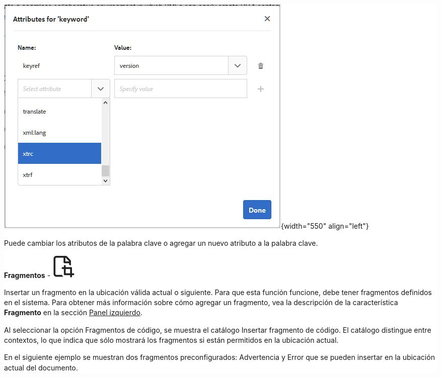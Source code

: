 ![](images/attributes-for-keyword.png){width="550" align="left"}

Puede cambiar los atributos de la palabra clave o agregar un nuevo atributo a la palabra clave.

**Fragmentos** - ![](images/insert-snippet-icon.svg)

Insertar un fragmento en la ubicación válida actual o siguiente. Para que esta función funcione, debe tener fragmentos definidos en el sistema. Para obtener más información sobre cómo agregar un fragmento, vea la descripción de la característica **Fragmento** en la sección [Panel izquierdo](./web-editor-left-panel.md).

Al seleccionar la opción Fragmentos de código, se muestra el catálogo Insertar fragmento de código. El catálogo distingue entre contextos, lo que indica que sólo mostrará los fragmentos si están permitidos en la ubicación actual.

En el siguiente ejemplo se muestran dos fragmentos preconfigurados: Advertencia y Error que se pueden insertar en la ubicación actual del documento.
